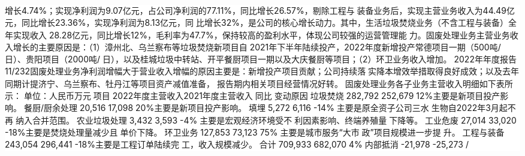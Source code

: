 增长4.74%；实现净利润为9.07亿元，占公司净利润的77.11%，同比增长26.57%，剔除工程与
装备业务后，实现主营业务收入为44.49亿元，同比增长23.36%，实现净利润为8.13亿元，同
比增长32%，是公司的核心增长动力。其中，生活垃圾焚烧业务（不含工程与装备）全年实现收入
28.28亿元，同比增长12%，毛利率为47.7%，保持较高的盈利水平，体现公司较强的运营管理能
力。固废处理业务主营业务收入增长的主要原因是：（1）漳州北、乌兰察布等垃圾焚烧新项目自
2021年下半年陆续投产，2022年度新增投产常德项目一期（500吨/日）、贵阳项目（2000吨/
日），以及桂城垃圾中转站、开平餐厨项目一期以及大庆餐厨等项目；（2）环卫业务收入增加。
2022年年度报告
11/232固废处理业务净利润增幅大于营业收入增幅的原因主要是：新增投产项目贡献；公司持续落
实降本增效举措取得良好成效；以及去年同期计提济宁、乌兰察布、牡丹江等项目资产减值准备，
报告期内相关项目经营情况好转。
固废处理业务各子业务主营收入明细如下表所示：
单位：人民币万元
项目
2022年度主营收入2021年度主营收入
同比
变动原因
垃圾焚烧
282,792
252,679
12%主要是新项目投产影响。
餐厨/厨余处理
20,516
17,098
20%主要是新项目投产影响。
填埋
5,272
6,116
-14%
主要是原全资子公司三水
生物自2022年3月起不再
纳入合并范围。
农业垃圾处理
3,432
3,593
-4%
主要是宏观经济环境受不
利因素影响、终端养殖量
下降等。
工业危废
27,014
33,020
-18%主要是焚烧处理量减少且
单价下降。
环卫业务
127,853
73,123
75%
主要是城市服务“大市
政”项目规模进一步提
升。
工程与装备
243,054
296,441
-18%主要是工程订单陆续完
工，收入规模减少。
合计
709,933
682,070
4%
内部抵消
-21,978
-25,273
/